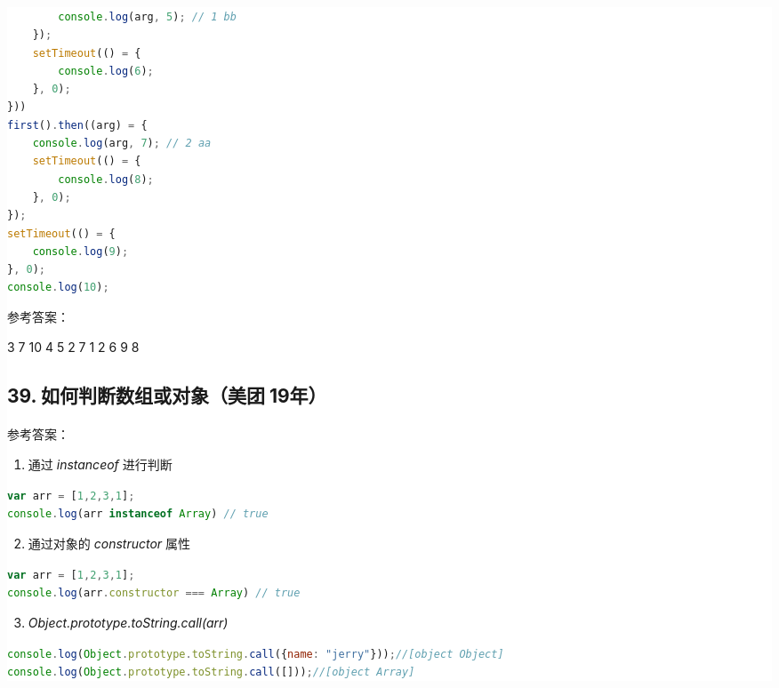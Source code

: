 ```javascript
        console.log(arg, 5); // 1 bb
    });
    setTimeout(() = {
        console.log(6);
    }, 0);
}))
first().then((arg) = {
    console.log(arg, 7); // 2 aa
    setTimeout(() = {
        console.log(8);
    }, 0);
});
setTimeout(() = {
    console.log(9);
}, 0);
console.log(10);
```

 参考答案：

 3
 7
 10
 4 5
 2 7
 1
 2
 6
 9
 8



## 39. 如何判断数组或对象（美团 19年）

 参考答案：

 1. 通过 *instanceof* 进行判断

 ```javascript
 var arr = [1,2,3,1];
 console.log(arr instanceof Array) // true
 ```

 2. 通过对象的 *constructor* 属性

 ```javascript
 var arr = [1,2,3,1];
 console.log(arr.constructor === Array) // true
 ```

 3. *Object.prototype.toString.call(arr)*

 ```javascript
 console.log(Object.prototype.toString.call({name: "jerry"}));//[object Object]
 console.log(Object.prototype.toString.call([]));//[object Array]
 ```
